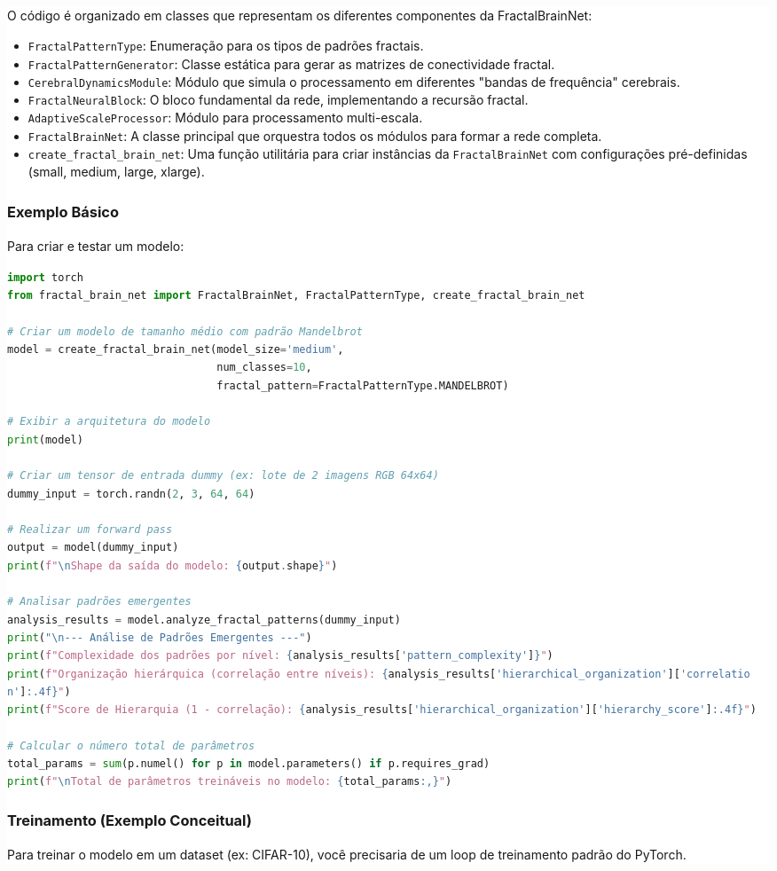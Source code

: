 O código é organizado em classes que representam os diferentes componentes da FractalBrainNet:

* `FractalPatternType`: Enumeração para os tipos de padrões fractais.
* `FractalPatternGenerator`: Classe estática para gerar as matrizes de conectividade fractal.
* `CerebralDynamicsModule`: Módulo que simula o processamento em diferentes "bandas de frequência" cerebrais.
* `FractalNeuralBlock`: O bloco fundamental da rede, implementando a recursão fractal.
* `AdaptiveScaleProcessor`: Módulo para processamento multi-escala.
* `FractalBrainNet`: A classe principal que orquestra todos os módulos para formar a rede completa.
* `create_fractal_brain_net`: Uma função utilitária para criar instâncias da `FractalBrainNet` com configurações pré-definidas (small, medium, large, xlarge).

### Exemplo Básico

Para criar e testar um modelo:

```python
import torch
from fractal_brain_net import FractalBrainNet, FractalPatternType, create_fractal_brain_net

# Criar um modelo de tamanho médio com padrão Mandelbrot
model = create_fractal_brain_net(model_size='medium', 
                                 num_classes=10, 
                                 fractal_pattern=FractalPatternType.MANDELBROT)

# Exibir a arquitetura do modelo
print(model)

# Criar um tensor de entrada dummy (ex: lote de 2 imagens RGB 64x64)
dummy_input = torch.randn(2, 3, 64, 64)

# Realizar um forward pass
output = model(dummy_input)
print(f"\nShape da saída do modelo: {output.shape}")

# Analisar padrões emergentes
analysis_results = model.analyze_fractal_patterns(dummy_input)
print("\n--- Análise de Padrões Emergentes ---")
print(f"Complexidade dos padrões por nível: {analysis_results['pattern_complexity']}")
print(f"Organização hierárquica (correlação entre níveis): {analysis_results['hierarchical_organization']['correlation']:.4f}")
print(f"Score de Hierarquia (1 - correlação): {analysis_results['hierarchical_organization']['hierarchy_score']:.4f}")

# Calcular o número total de parâmetros
total_params = sum(p.numel() for p in model.parameters() if p.requires_grad)
print(f"\nTotal de parâmetros treináveis no modelo: {total_params:,}")
```

### Treinamento (Exemplo Conceitual)

Para treinar o modelo em um dataset (ex: CIFAR-10), você precisaria de um loop de treinamento padrão do PyTorch.
